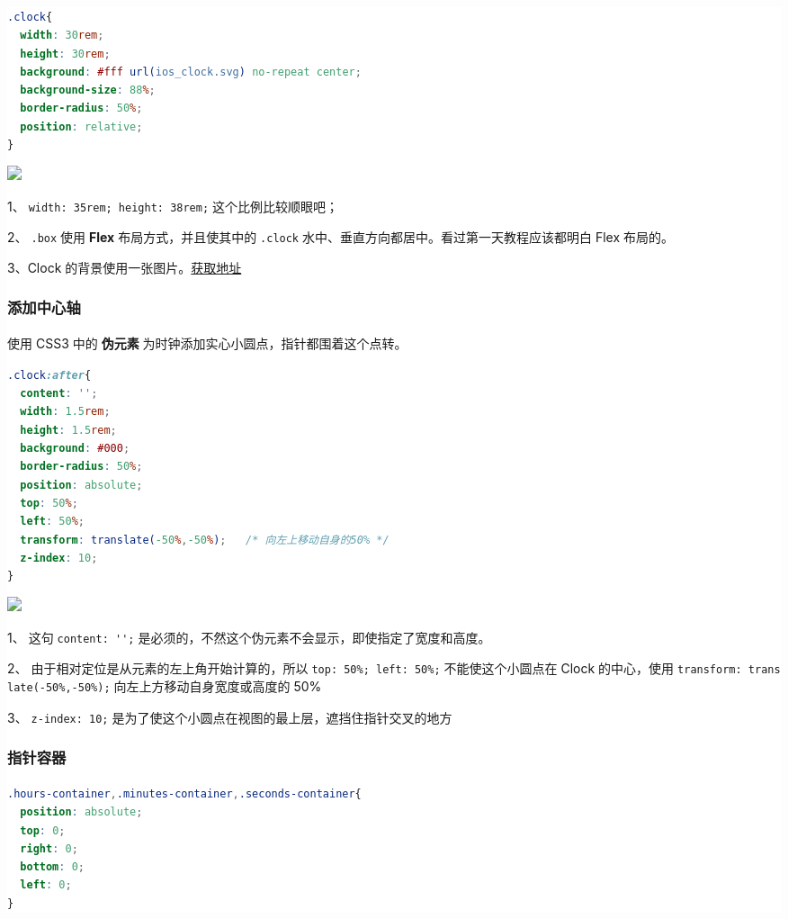 ``` css
.clock{
  width: 30rem;
  height: 30rem;
  background: #fff url(ios_clock.svg) no-repeat center;
  background-size: 88%;
  border-radius: 50%;
  position: relative;
}
```

![](http://upload-images.jianshu.io/upload_images/4030390-b39e18ef782f86c8.png?imageMogr2/auto-orient/strip%7CimageView2/2/w/1240)


1、 `width: 35rem; height: 38rem;` 这个比例比较顺眼吧；

2、 `.box` 使用 **Flex** 布局方式，并且使其中的 `.clock` 水中、垂直方向都居中。看过第一天教程应该都明白 Flex 布局的。

3、Clock 的背景使用一张图片。[获取地址](https://github.com/cwyaml/JavaScript30/blob/master/02%20-%20JavaScript%26CSS%20Clock/ios_clock.svg)

### 添加中心轴
使用 CSS3 中的 **伪元素** 为时钟添加实心小圆点，指针都围着这个点转。
``` css
.clock:after{
  content: '';
  width: 1.5rem;
  height: 1.5rem;
  background: #000;
  border-radius: 50%;
  position: absolute;
  top: 50%;
  left: 50%;
  transform: translate(-50%,-50%);   /* 向左上移动自身的50% */
  z-index: 10;
}
```

![](http://upload-images.jianshu.io/upload_images/4030390-f1b50462e7ff4cc4.png?imageMogr2/auto-orient/strip%7CimageView2/2/w/1240)

1、 这句 `content: '';` 是必须的，不然这个伪元素不会显示，即使指定了宽度和高度。

2、 由于相对定位是从元素的左上角开始计算的，所以 `top: 50%; left: 50%;` 不能使这个小圆点在 Clock 的中心，使用 `transform: translate(-50%,-50%);` 向左上方移动自身宽度或高度的 50%

3、 `z-index: 10;` 是为了使这个小圆点在视图的最上层，遮挡住指针交叉的地方

### 指针容器
``` css
.hours-container,.minutes-container,.seconds-container{
  position: absolute;
  top: 0;
  right: 0;
  bottom: 0;
  left: 0;
}
```
